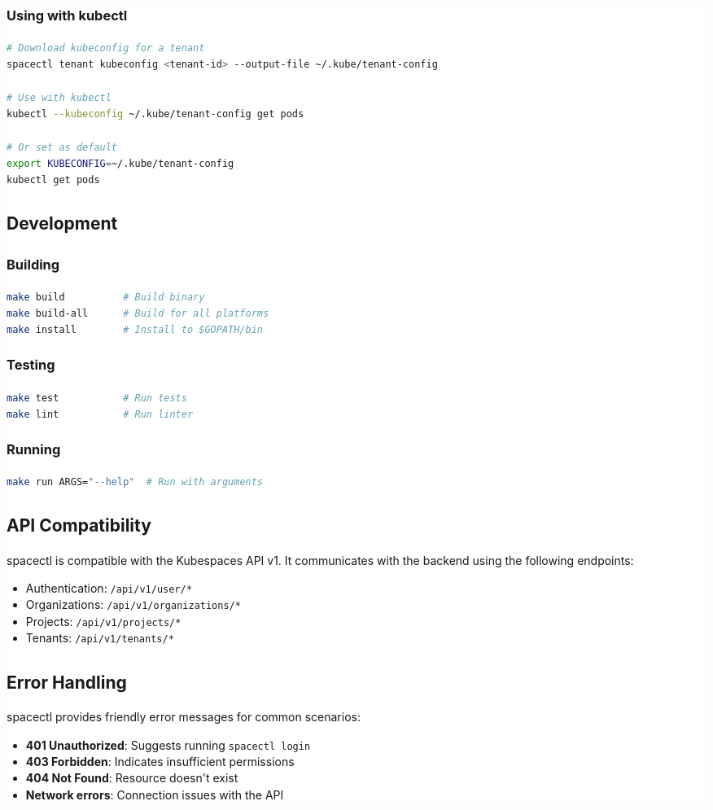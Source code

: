 
### Using with kubectl

```bash
# Download kubeconfig for a tenant
spacectl tenant kubeconfig <tenant-id> --output-file ~/.kube/tenant-config

# Use with kubectl
kubectl --kubeconfig ~/.kube/tenant-config get pods

# Or set as default
export KUBECONFIG=~/.kube/tenant-config
kubectl get pods
```

## Development

### Building

```bash
make build          # Build binary
make build-all      # Build for all platforms
make install        # Install to $GOPATH/bin
```

### Testing

```bash
make test           # Run tests
make lint           # Run linter
```

### Running

```bash
make run ARGS="--help"  # Run with arguments
```

## API Compatibility

spacectl is compatible with the Kubespaces API v1. It communicates with the backend using the following endpoints:

- Authentication: `/api/v1/user/*`
- Organizations: `/api/v1/organizations/*`
- Projects: `/api/v1/projects/*`
- Tenants: `/api/v1/tenants/*`

## Error Handling

spacectl provides friendly error messages for common scenarios:

- **401 Unauthorized**: Suggests running `spacectl login`
- **403 Forbidden**: Indicates insufficient permissions
- **404 Not Found**: Resource doesn't exist
- **Network errors**: Connection issues with the API
